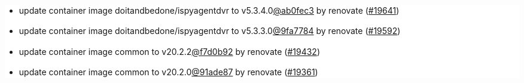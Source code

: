 - update container image doitandbedone/ispyagentdvr to v5.3.4.0[@ab0fec3](https://github.com/ab0fec3) by renovate ([#19641](https://github.com/truecharts/charts/issues/19641))

- update container image doitandbedone/ispyagentdvr to v5.3.3.0[@9fa7784](https://github.com/9fa7784) by renovate ([#19592](https://github.com/truecharts/charts/issues/19592))

- update container image common to v20.2.2[@f7d0b92](https://github.com/f7d0b92) by renovate ([#19432](https://github.com/truecharts/charts/issues/19432))

- update container image common to v20.2.0[@91ade87](https://github.com/91ade87) by renovate ([#19361](https://github.com/truecharts/charts/issues/19361))